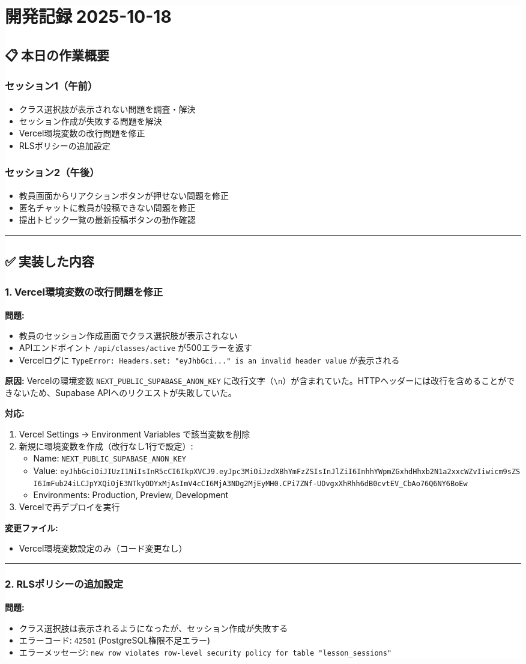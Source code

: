 # 開発記録 2025-10-18

## 📋 本日の作業概要

### セッション1（午前）
- クラス選択肢が表示されない問題を調査・解決
- セッション作成が失敗する問題を解決
- Vercel環境変数の改行問題を修正
- RLSポリシーの追加設定

### セッション2（午後）
- 教員画面からリアクションボタンが押せない問題を修正
- 匿名チャットに教員が投稿できない問題を修正
- 提出トピック一覧の最新投稿ボタンの動作確認

---

## ✅ 実装した内容

### 1. Vercel環境変数の改行問題を修正

**問題:**
- 教員のセッション作成画面でクラス選択肢が表示されない
- APIエンドポイント `/api/classes/active` が500エラーを返す
- Vercelログに `TypeError: Headers.set: "eyJhbGci..." is an invalid header value` が表示される

**原因:**
Vercelの環境変数 `NEXT_PUBLIC_SUPABASE_ANON_KEY` に改行文字（`\n`）が含まれていた。HTTPヘッダーには改行を含めることができないため、Supabase APIへのリクエストが失敗していた。

**対応:**
1. Vercel Settings → Environment Variables で該当変数を削除
2. 新規に環境変数を作成（改行なし1行で設定）:
   - Name: `NEXT_PUBLIC_SUPABASE_ANON_KEY`
   - Value: `eyJhbGciOiJIUzI1NiIsInR5cCI6IkpXVCJ9.eyJpc3MiOiJzdXBhYmFzZSIsInJlZiI6InhhYWpmZGxhdHhxb2N1a2xxcWZvIiwicm9sZSI6ImFub24iLCJpYXQiOjE3NTkyODYxMjAsImV4cCI6MjA3NDg2MjEyMH0.CPi7ZNf-UDvgxXhRhh6dB0cvtEV_CbAo76Q6NY6BoEw`
   - Environments: Production, Preview, Development
3. Vercelで再デプロイを実行

**変更ファイル:**
- Vercel環境変数設定のみ（コード変更なし）

---

### 2. RLSポリシーの追加設定

**問題:**
- クラス選択肢は表示されるようになったが、セッション作成が失敗する
- エラーコード: `42501` (PostgreSQL権限不足エラー)
- エラーメッセージ: `new row violates row-level security policy for table "lesson_sessions"`
